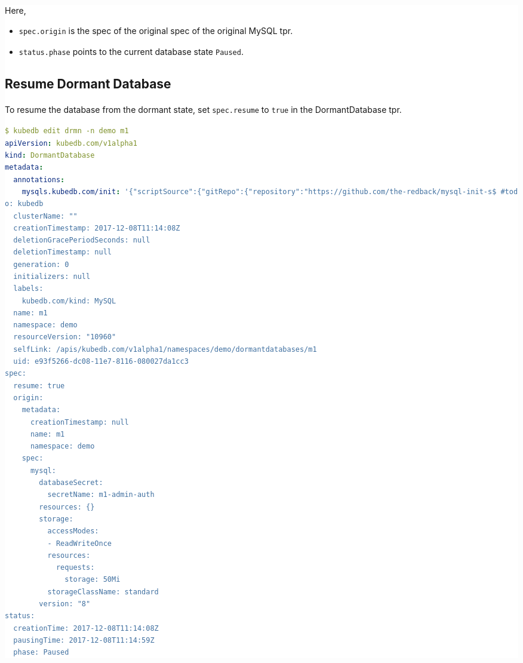 Here,
 - `spec.origin` is the spec of the original spec of the original MySQL tpr.

 - `status.phase` points to the current database state `Paused`.


## Resume Dormant Database

To resume the database from the dormant state, set `spec.resume` to `true` in the DormantDatabase tpr.

```yaml
$ kubedb edit drmn -n demo m1
apiVersion: kubedb.com/v1alpha1
kind: DormantDatabase
metadata:
  annotations:
    mysqls.kubedb.com/init: '{"scriptSource":{"gitRepo":{"repository":"https://github.com/the-redback/mysql-init-s$ #todo: kubedb
  clusterName: ""
  creationTimestamp: 2017-12-08T11:14:08Z
  deletionGracePeriodSeconds: null
  deletionTimestamp: null
  generation: 0
  initializers: null
  labels:
    kubedb.com/kind: MySQL
  name: m1
  namespace: demo
  resourceVersion: "10960"
  selfLink: /apis/kubedb.com/v1alpha1/namespaces/demo/dormantdatabases/m1
  uid: e93f5266-dc08-11e7-8116-080027da1cc3
spec:
  resume: true
  origin:
    metadata:
      creationTimestamp: null
      name: m1
      namespace: demo
    spec:
      mysql:
        databaseSecret:
          secretName: m1-admin-auth
        resources: {}
        storage:
          accessModes:
          - ReadWriteOnce
          resources:
            requests:
              storage: 50Mi
          storageClassName: standard
        version: "8"
status:
  creationTime: 2017-12-08T11:14:08Z
  pausingTime: 2017-12-08T11:14:59Z
  phase: Paused
```
